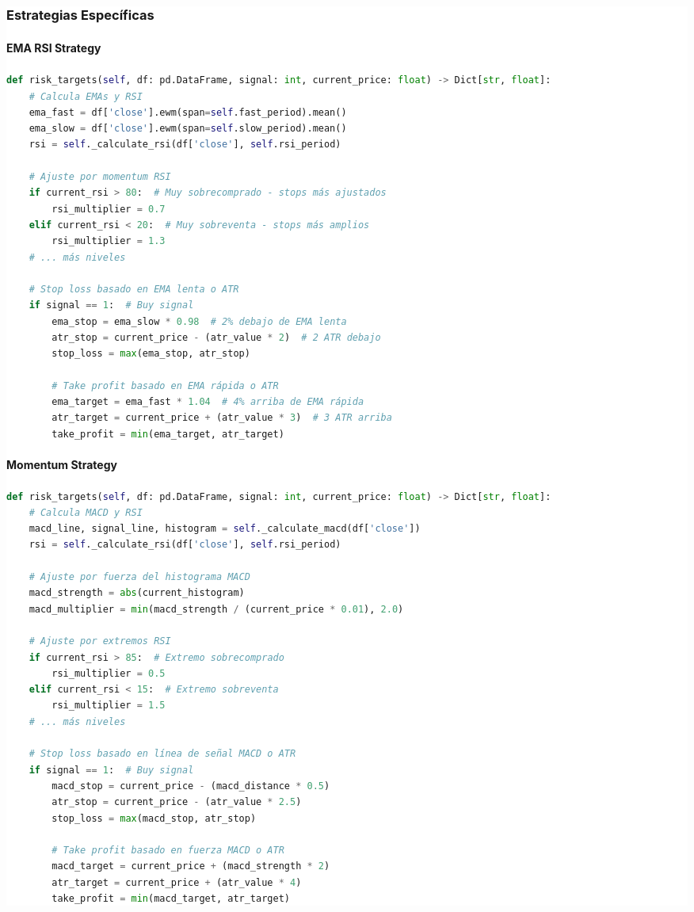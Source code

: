 ### Estrategias Específicas

#### EMA RSI Strategy
```python
def risk_targets(self, df: pd.DataFrame, signal: int, current_price: float) -> Dict[str, float]:
    # Calcula EMAs y RSI
    ema_fast = df['close'].ewm(span=self.fast_period).mean()
    ema_slow = df['close'].ewm(span=self.slow_period).mean()
    rsi = self._calculate_rsi(df['close'], self.rsi_period)
    
    # Ajuste por momentum RSI
    if current_rsi > 80:  # Muy sobrecomprado - stops más ajustados
        rsi_multiplier = 0.7
    elif current_rsi < 20:  # Muy sobreventa - stops más amplios
        rsi_multiplier = 1.3
    # ... más niveles
    
    # Stop loss basado en EMA lenta o ATR
    if signal == 1:  # Buy signal
        ema_stop = ema_slow * 0.98  # 2% debajo de EMA lenta
        atr_stop = current_price - (atr_value * 2)  # 2 ATR debajo
        stop_loss = max(ema_stop, atr_stop)
        
        # Take profit basado en EMA rápida o ATR
        ema_target = ema_fast * 1.04  # 4% arriba de EMA rápida
        atr_target = current_price + (atr_value * 3)  # 3 ATR arriba
        take_profit = min(ema_target, atr_target)
```

#### Momentum Strategy
```python
def risk_targets(self, df: pd.DataFrame, signal: int, current_price: float) -> Dict[str, float]:
    # Calcula MACD y RSI
    macd_line, signal_line, histogram = self._calculate_macd(df['close'])
    rsi = self._calculate_rsi(df['close'], self.rsi_period)
    
    # Ajuste por fuerza del histograma MACD
    macd_strength = abs(current_histogram)
    macd_multiplier = min(macd_strength / (current_price * 0.01), 2.0)
    
    # Ajuste por extremos RSI
    if current_rsi > 85:  # Extremo sobrecomprado
        rsi_multiplier = 0.5
    elif current_rsi < 15:  # Extremo sobreventa
        rsi_multiplier = 1.5
    # ... más niveles
    
    # Stop loss basado en línea de señal MACD o ATR
    if signal == 1:  # Buy signal
        macd_stop = current_price - (macd_distance * 0.5)
        atr_stop = current_price - (atr_value * 2.5)
        stop_loss = max(macd_stop, atr_stop)
        
        # Take profit basado en fuerza MACD o ATR
        macd_target = current_price + (macd_strength * 2)
        atr_target = current_price + (atr_value * 4)
        take_profit = min(macd_target, atr_target)
```
